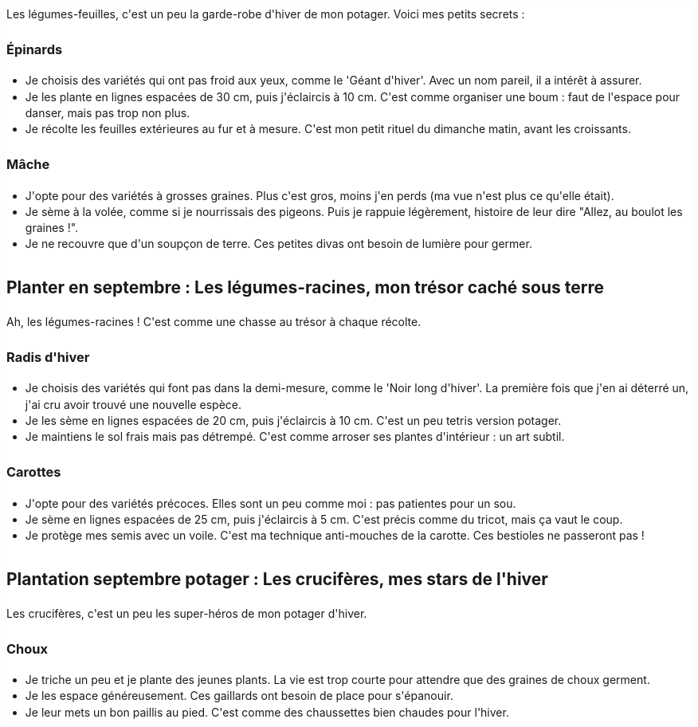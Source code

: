 Les légumes-feuilles, c'est un peu la garde-robe d'hiver de mon potager. Voici mes petits secrets :

### Épinards

- Je choisis des variétés qui ont pas froid aux yeux, comme le 'Géant d'hiver'. Avec un nom pareil, il a intérêt à assurer.
- Je les plante en lignes espacées de 30 cm, puis j'éclaircis à 10 cm. C'est comme organiser une boum : faut de l'espace pour danser, mais pas trop non plus.
- Je récolte les feuilles extérieures au fur et à mesure. C'est mon petit rituel du dimanche matin, avant les croissants.

### Mâche

- J'opte pour des variétés à grosses graines. Plus c'est gros, moins j'en perds (ma vue n'est plus ce qu'elle était).
- Je sème à la volée, comme si je nourrissais des pigeons. Puis je rappuie légèrement, histoire de leur dire "Allez, au boulot les graines !".
- Je ne recouvre que d'un soupçon de terre. Ces petites divas ont besoin de lumière pour germer.

## Planter en septembre : Les légumes-racines, mon trésor caché sous terre

Ah, les légumes-racines ! C'est comme une chasse au trésor à chaque récolte.

### Radis d'hiver

- Je choisis des variétés qui font pas dans la demi-mesure, comme le 'Noir long d'hiver'. La première fois que j'en ai déterré un, j'ai cru avoir trouvé une nouvelle espèce.
- Je les sème en lignes espacées de 20 cm, puis j'éclaircis à 10 cm. C'est un peu tetris version potager.
- Je maintiens le sol frais mais pas détrempé. C'est comme arroser ses plantes d'intérieur : un art subtil.

### Carottes

- J'opte pour des variétés précoces. Elles sont un peu comme moi : pas patientes pour un sou.
- Je sème en lignes espacées de 25 cm, puis j'éclaircis à 5 cm. C'est précis comme du tricot, mais ça vaut le coup.
- Je protège mes semis avec un voile. C'est ma technique anti-mouches de la carotte. Ces bestioles ne passeront pas !

## Plantation septembre potager : Les crucifères, mes stars de l'hiver

Les crucifères, c'est un peu les super-héros de mon potager d'hiver.

### Choux

- Je triche un peu et je plante des jeunes plants. La vie est trop courte pour attendre que des graines de choux germent.
- Je les espace généreusement. Ces gaillards ont besoin de place pour s'épanouir.
- Je leur mets un bon paillis au pied. C'est comme des chaussettes bien chaudes pour l'hiver.
